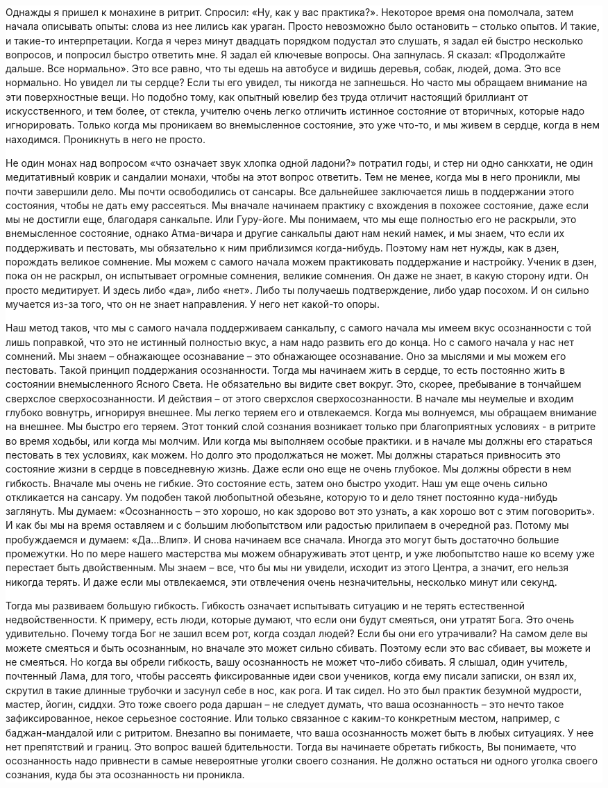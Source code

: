  Однажды я пришел к монахине в ритрит. Спросил: «Ну, как у вас практика?». Некоторое время она помолчала, затем начала описывать опыты: слова из нее лились как ураган. Просто невозможно было остановить – столько опытов. И такие, и такие-то интерпретации. Когда я через минут двадцать порядком подустал это слушать, я задал ей быстро несколько вопросов, и попросил быстро ответить мне. Я задал ей ключевые вопросы. Она запнулась. Я сказал: «Продолжайте дальше. Все нормально». Это все равно, что ты едешь на автобусе и видишь деревья, собак, людей, дома. Это все нормально. Но увидел ли ты сердце? Если ты его увидел, ты никогда не запнешься. Но часто мы обращаем внимание на эти поверхностные вещи. Но подобно тому, как опытный ювелир без труда отличит настоящий бриллиант от искусственного, и тем более, от стекла, учителю очень легко отличить истинное состояние от вторичных, которые надо игнорировать. Только когда мы проникаем во внемысленное состояние, это уже что-то, и мы живем в сердце, когда в нем находимся. Проникнуть в него не просто.

 Не один монах над вопросом «что означает звук хлопка одной ладони?» потратил годы, и стер ни одно санкхати, не один медитативный коврик и сандалии монахи, чтобы на этот вопрос ответить. Тем не менее, когда мы в него проникли, мы почти завершили дело. Мы почти освободились от сансары. Все дальнейшее заключается лишь в поддержании этого состояния, чтобы не дать ему рассеяться. Мы вначале начинаем практику с вхождения в похожее состояние, даже если мы не достигли еще, благодаря санкальпе. Или Гуру-йоге. Мы понимаем, что мы еще полностью его не раскрыли, это внемысленное состояние, однако Атма-вичара и другие санкальпы дают нам некий намек, и мы знаем, что если их поддерживать и пестовать, мы обязательно к ним приблизимся когда-нибудь. Поэтому нам нет нужды, как в дзен, порождать великое сомнение. Мы можем с самого начала можем практиковать поддержание и настройку. Ученик в дзен, пока он не раскрыл, он испытывает огромные сомнения, великие сомнения. Он даже не знает, в какую сторону идти. Он просто медитирует. И здесь либо «да», либо «нет». Либо ты получаешь подтверждение, либо удар посохом. И он сильно мучается из-за того, что он не знает направления. У него нет какой-то опоры.

 Наш метод таков, что мы с самого начала поддерживаем санкальпу, с самого начала мы имеем вкус осознанности с той лишь поправкой, что это не истинный полностью вкус, а нам надо развить его до конца. Но с самого начала у нас нет сомнений. Мы знаем – обнажающее осознавание – это обнажающее осознавание. Оно за мыслями и мы можем его пестовать. Такой принцип поддержания осознанности. Тогда мы начинаем жить в сердце, то есть постоянно жить в состоянии внемысленного Ясного Света. Не обязательно вы видите свет вокруг. Это, скорее, пребывание в тончайшем сверхслое сверхосознанности. И действия – от этого сверхслоя сверхосознанности. В начале мы неумелые и входим глубоко вовнутрь, игнорируя внешнее. Мы легко теряем его и отвлекаемся. Когда мы волнуемся, мы обращаем внимание на внешнее. Мы быстро его теряем. Этот тонкий слой сознания возникает только при благоприятных условиях - в ритрите во время ходьбы, или когда мы молчим. Или когда мы выполняем особые практики. и в начале мы должны его стараться пестовать в тех условиях, как можем. Но долго это продолжаться не может. Мы должны стараться привносить это состояние жизни в сердце в повседневную жизнь. Даже если оно еще не очень глубокое. Мы должны обрести в нем гибкость. Вначале мы очень не гибкие. Это состояние есть, затем оно быстро уходит. Наш ум еще очень сильно откликается на сансару. Ум подобен такой любопытной обезьяне, которую то и дело тянет постоянно куда-нибудь заглянуть. Мы думаем: «Осознанность – это хорошо, но как здорово вот это узнать, а как хорошо вот с этим поговорить». И как бы мы на время оставляем и с большим любопытством или радостью прилипаем в очередной раз. Потому мы пробуждаемся и думаем: «Да…Влип». И снова начинаем все сначала. Иногда это могут быть достаточно большие промежутки. Но по мере нашего мастерства мы можем обнаруживать этот центр, и уже любопытство наше ко всему уже перестает быть двойственным. Мы знаем – все, что бы мы ни увидели, исходит из этого Центра, а значит, его нельзя никогда терять. И даже если мы отвлекаемся, эти отвлечения очень незначительны, несколько минут или секунд.

 Тогда мы развиваем большую гибкость. Гибкость означает испытывать ситуацию и не терять естественной недвойственности. К примеру, есть люди, которые думают, что если они будут смеяться, они утратят Бога. Это очень удивительно. Почему тогда Бог не зашил всем рот, когда создал людей? Если бы они его утрачивали? На самом деле вы можете смеяться и быть осознанным, но вначале это может сильно сбивать. Поэтому если это вас сбивает, вы можете и не смеяться. Но когда вы обрели гибкость, вашу осознанность не может что-либо сбивать. Я слышал, один учитель, почтенный Лама, для того, чтобы рассеять фиксированные идеи свои учеников, когда ему писали записки, он взял их, скрутил в такие длинные трубочки и засунул себе в нос, как рога. И так сидел. Но это был практик безумной мудрости, мастер, йогин, сиддхи. Это тоже своего рода даршан – не следует думать, что ваша осознанность – это нечто такое зафиксированное, некое серьезное состояние. Или только связанное с каким-то конкретным местом, например, с баджан-мандалой или с ритритом. Внезапно вы понимаете, что ваша осознанность может быть в любых ситуациях. У нее нет препятствий и границ. Это вопрос вашей бдительности. Тогда вы начинаете обретать гибкость, Вы понимаете, что осознанность надо привнести в самые невероятные уголки своего сознания. Не должно остаться ни одного уголка своего сознания, куда бы эта осознанность ни проникла.
